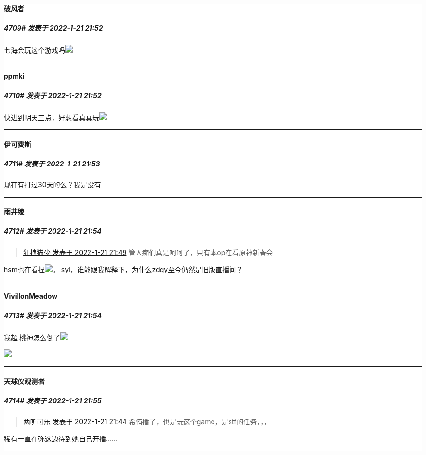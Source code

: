 ####  破风者  
##### 4709#       发表于 2022-1-21 21:52

七海会玩这个游戏吗<img src="https://static.saraba1st.com/image/smiley/face2017/076.png" referrerpolicy="no-referrer">

*****

####  ppmki  
##### 4710#       发表于 2022-1-21 21:52

快进到明天三点，好想看真真玩<img src="https://static.saraba1st.com/image/smiley/face2017/139.png" referrerpolicy="no-referrer">



*****

####  伊可费斯  
##### 4711#       发表于 2022-1-21 21:53

现在有打过30天的么？我是没有

*****

####  雨井绫  
##### 4712#       发表于 2022-1-21 21:54

<blockquote><a href="httphttps://bbs.saraba1st.com/2b/forum.php?mod=redirect&amp;goto=findpost&amp;pid=54384520&amp;ptid=2047360" target="_blank">狂拽猫少 发表于 2022-1-21 21:49</a>
管人痴们真是呵呵了，只有本op在看原神新春会</blockquote>
hsm也在看捏<img src="https://static.saraba1st.com/image/smiley/face2017/037.png" referrerpolicy="no-referrer">。
syl，谁能跟我解释下，为什么zdgy至今仍然是旧版直播间？

*****

####  VivillonMeadow  
##### 4713#       发表于 2022-1-21 21:54

我超 桃神怎么倒了<img src="https://static.saraba1st.com/image/smiley/face2017/112.png" referrerpolicy="no-referrer">

<img src="https://p.sda1.dev/4/596d4243f51dbb28b385b3337872e19c/IMG_CMP_145178431.jpeg" referrerpolicy="no-referrer">

*****

####  天球仪观测者  
##### 4714#       发表于 2022-1-21 21:55

<blockquote><a href="httphttps://bbs.saraba1st.com/2b/forum.php?mod=redirect&amp;goto=findpost&amp;pid=54384457&amp;ptid=2047360" target="_blank">两听可乐 发表于 2022-1-21 21:44</a>
希侑播了，也是玩这个game，是stf的任务，，，</blockquote>
稀有一直在弥这边待到她自己开播……

*****
